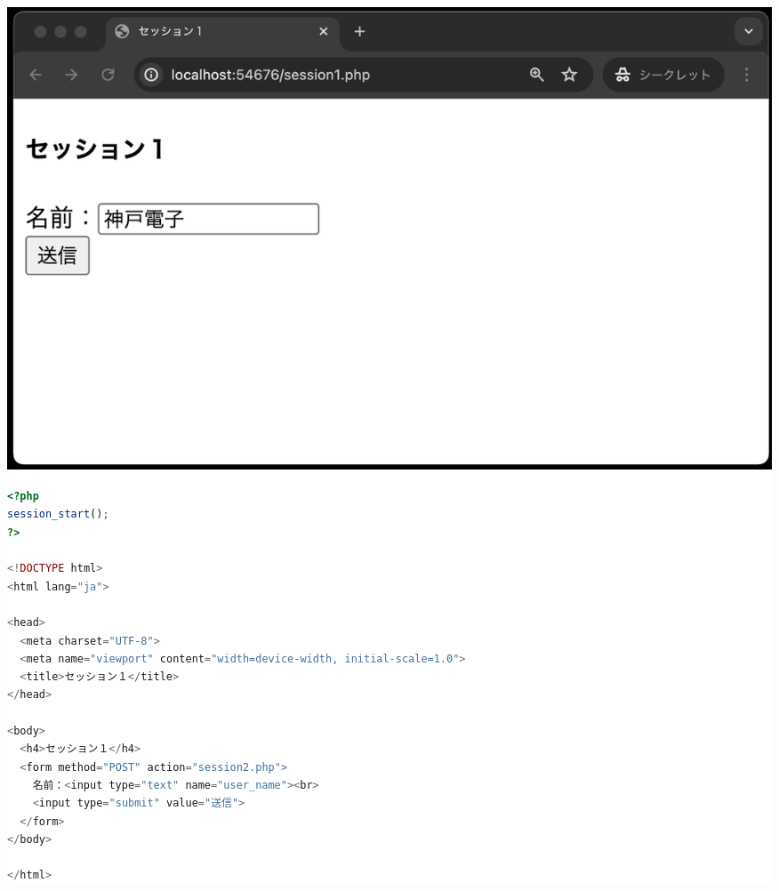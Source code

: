 ![](./images/session1_display.png)

```php
<?php
session_start();
?>

<!DOCTYPE html>
<html lang="ja">

<head>
  <meta charset="UTF-8">
  <meta name="viewport" content="width=device-width, initial-scale=1.0">
  <title>セッション１</title>
</head>

<body>
  <h4>セッション１</h4>
  <form method="POST" action="session2.php">
    名前：<input type="text" name="user_name"><br>
    <input type="submit" value="送信">
  </form>
</body>

</html>
```
